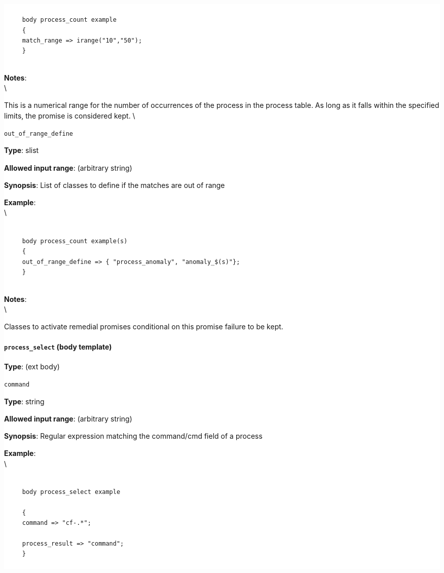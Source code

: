 ~~~~ {.verbatim}
     
     body process_count example
     {
     match_range => irange("10","50");
     }
     
~~~~

**Notes**:\
 \

This is a numerical range for the number of occurrences of the process
in the process table. As long as it falls within the specified limits,
the promise is considered kept. \

`out_of_range_define`

**Type**: slist

**Allowed input range**: (arbitrary string)

**Synopsis**: List of classes to define if the matches are out of range

**Example**:\
 \

~~~~ {.verbatim}
     
     body process_count example(s)
     {
     out_of_range_define => { "process_anomaly", "anomaly_$(s)"};
     }
     
~~~~

**Notes**:\
 \

Classes to activate remedial promises conditional on this promise
failure to be kept.

#### `process_select` (body template)

**Type**: (ext body)

`command`

**Type**: string

**Allowed input range**: (arbitrary string)

**Synopsis**: Regular expression matching the command/cmd field of a
process

**Example**:\
 \

~~~~ {.verbatim}
     
     body process_select example
     
     {
     command => "cf-.*";
     
     process_result => "command";
     }
     
~~~~
